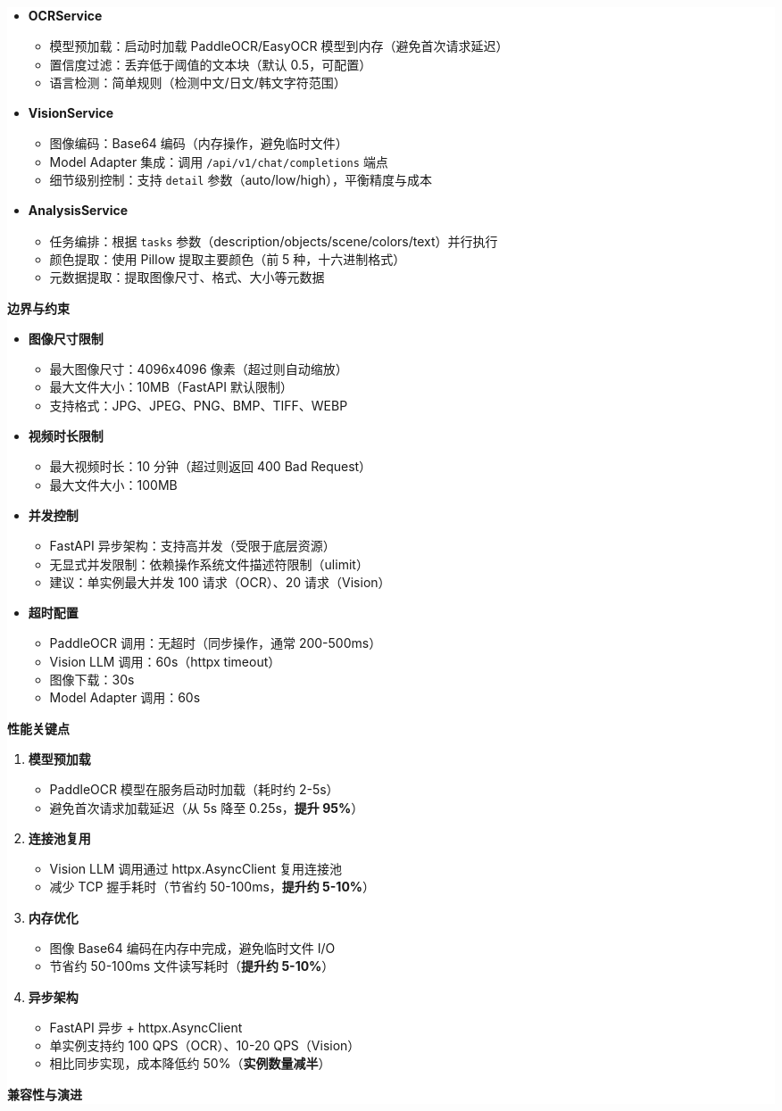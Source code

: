 - **OCRService**
  - 模型预加载：启动时加载 PaddleOCR/EasyOCR 模型到内存（避免首次请求延迟）
  - 置信度过滤：丢弃低于阈值的文本块（默认 0.5，可配置）
  - 语言检测：简单规则（检测中文/日文/韩文字符范围）

- **VisionService**
  - 图像编码：Base64 编码（内存操作，避免临时文件）
  - Model Adapter 集成：调用 `/api/v1/chat/completions` 端点
  - 细节级别控制：支持 `detail` 参数（auto/low/high），平衡精度与成本

- **AnalysisService**
  - 任务编排：根据 `tasks` 参数（description/objects/scene/colors/text）并行执行
  - 颜色提取：使用 Pillow 提取主要颜色（前 5 种，十六进制格式）
  - 元数据提取：提取图像尺寸、格式、大小等元数据

**边界与约束**

- **图像尺寸限制**
  - 最大图像尺寸：4096x4096 像素（超过则自动缩放）
  - 最大文件大小：10MB（FastAPI 默认限制）
  - 支持格式：JPG、JPEG、PNG、BMP、TIFF、WEBP

- **视频时长限制**
  - 最大视频时长：10 分钟（超过则返回 400 Bad Request）
  - 最大文件大小：100MB

- **并发控制**
  - FastAPI 异步架构：支持高并发（受限于底层资源）
  - 无显式并发限制：依赖操作系统文件描述符限制（ulimit）
  - 建议：单实例最大并发 100 请求（OCR）、20 请求（Vision）

- **超时配置**
  - PaddleOCR 调用：无超时（同步操作，通常 200-500ms）
  - Vision LLM 调用：60s（httpx timeout）
  - 图像下载：30s
  - Model Adapter 调用：60s

**性能关键点**

1. **模型预加载**
   - PaddleOCR 模型在服务启动时加载（耗时约 2-5s）
   - 避免首次请求加载延迟（从 5s 降至 0.25s，**提升 95%**）

2. **连接池复用**
   - Vision LLM 调用通过 httpx.AsyncClient 复用连接池
   - 减少 TCP 握手耗时（节省约 50-100ms，**提升约 5-10%**）

3. **内存优化**
   - 图像 Base64 编码在内存中完成，避免临时文件 I/O
   - 节省约 50-100ms 文件读写耗时（**提升约 5-10%**）

4. **异步架构**
   - FastAPI 异步 + httpx.AsyncClient
   - 单实例支持约 100 QPS（OCR）、10-20 QPS（Vision）
   - 相比同步实现，成本降低约 50%（**实例数量减半**）

**兼容性与演进**
